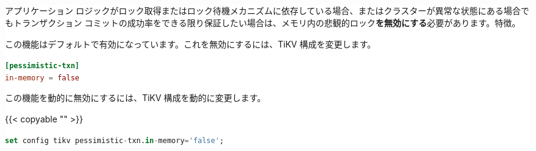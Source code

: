 アプリケーション ロジックがロック取得またはロック待機メカニズムに依存している場合、またはクラスターが異常な状態にある場合でもトランザクション コミットの成功率をできる限り保証したい場合は、メモリ内の悲観的ロック**を無効にする**必要があります。特徴。

この機能はデフォルトで有効になっています。これを無効にするには、TiKV 構成を変更します。

```toml
[pessimistic-txn]
in-memory = false
```

この機能を動的に無効にするには、TiKV 構成を動的に変更します。

{{< copyable "" >}}

```sql
set config tikv pessimistic-txn.in-memory='false';
```
